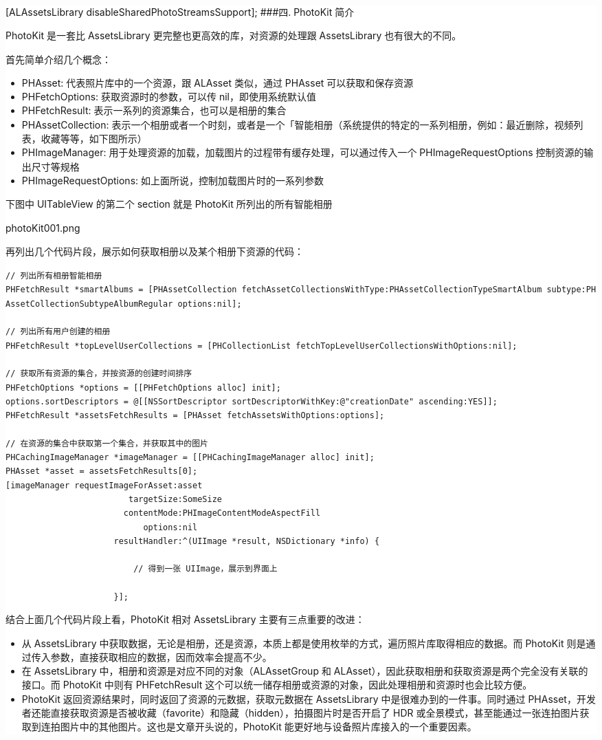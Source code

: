 	
[ALAssetsLibrary disableSharedPhotoStreamsSupport];
###四. PhotoKit 简介

PhotoKit 是一套比 AssetsLibrary 更完整也更高效的库，对资源的处理跟 AssetsLibrary 也有很大的不同。

首先简单介绍几个概念：

* PHAsset: 代表照片库中的一个资源，跟 ALAsset 类似，通过 PHAsset 可以获取和保存资源
* PHFetchOptions: 获取资源时的参数，可以传 nil，即使用系统默认值
* PHFetchResult: 表示一系列的资源集合，也可以是相册的集合
* PHAssetCollection: 表示一个相册或者一个时刻，或者是一个「智能相册（系统提供的特定的一系列相册，例如：最近删除，视频列表，收藏等等，如下图所示）
* PHImageManager: 用于处理资源的加载，加载图片的过程带有缓存处理，可以通过传入一个 PHImageRequestOptions 控制资源的输出尺寸等规格
* PHImageRequestOptions: 如上面所说，控制加载图片时的一系列参数

下图中 UITableView 的第二个 section 就是 PhotoKit 所列出的所有智能相册



photoKit001.png



再列出几个代码片段，展示如何获取相册以及某个相册下资源的代码：
 
		
	// 列出所有相册智能相册
	PHFetchResult *smartAlbums = [PHAssetCollection fetchAssetCollectionsWithType:PHAssetCollectionTypeSmartAlbum subtype:PHAssetCollectionSubtypeAlbumRegular options:nil];
	 
	// 列出所有用户创建的相册
	PHFetchResult *topLevelUserCollections = [PHCollectionList fetchTopLevelUserCollectionsWithOptions:nil];
	 
	// 获取所有资源的集合，并按资源的创建时间排序
	PHFetchOptions *options = [[PHFetchOptions alloc] init];
	options.sortDescriptors = @[[NSSortDescriptor sortDescriptorWithKey:@"creationDate" ascending:YES]];
	PHFetchResult *assetsFetchResults = [PHAsset fetchAssetsWithOptions:options];
	 
	// 在资源的集合中获取第一个集合，并获取其中的图片
	PHCachingImageManager *imageManager = [[PHCachingImageManager alloc] init];
	PHAsset *asset = assetsFetchResults[0];
	[imageManager requestImageForAsset:asset
	                         targetSize:SomeSize
	                        contentMode:PHImageContentModeAspectFill
	                            options:nil
	                      resultHandler:^(UIImage *result, NSDictionary *info) {
	                           
	                          // 得到一张 UIImage，展示到界面上
	                           
	                      }];

结合上面几个代码片段上看，PhotoKit 相对 AssetsLibrary 主要有三点重要的改进：

 * 从 AssetsLibrary 中获取数据，无论是相册，还是资源，本质上都是使用枚举的方式，遍历照片库取得相应的数据。而 PhotoKit 则是通过传入参数，直接获取相应的数据，因而效率会提高不少。
 * 在 AssetsLibrary 中，相册和资源是对应不同的对象（ALAssetGroup 和 ALAsset），因此获取相册和获取资源是两个完全没有关联的接口。而 PhotoKit 中则有 PHFetchResult 这个可以统一储存相册或资源的对象，因此处理相册和资源时也会比较方便。
 * PhotoKit 返回资源结果时，同时返回了资源的元数据，获取元数据在 AssetsLibrary 中是很难办到的一件事。同时通过 PHAsset，开发者还能直接获取资源是否被收藏（favorite）和隐藏（hidden），拍摄图片时是否开启了 HDR 或全景模式，甚至能通过一张连拍图片获取到连拍图片中的其他图片。这也是文章开头说的，PhotoKit 能更好地与设备照片库接入的一个重要因素。
